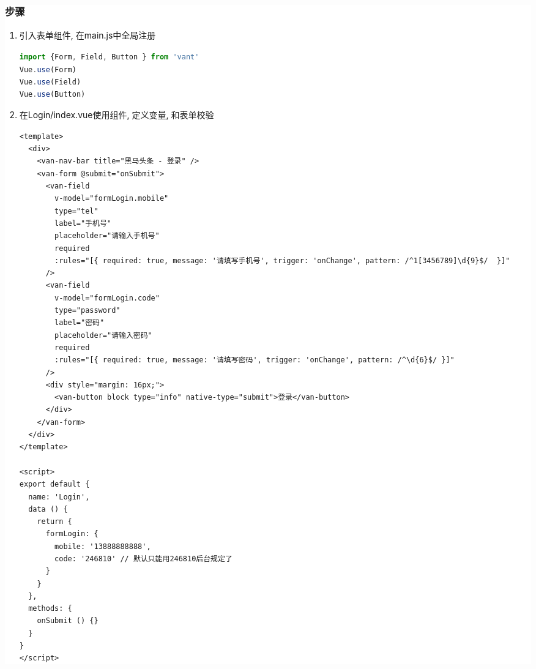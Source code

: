 ### 步骤

1. 引入表单组件, 在main.js中全局注册

   ```js
   import {Form, Field, Button } from 'vant'
   Vue.use(Form)
   Vue.use(Field)
   Vue.use(Button)
   ```

2. 在Login/index.vue使用组件, 定义变量, 和表单校验

   ```vue
   <template>
     <div>
       <van-nav-bar title="黑马头条 - 登录" />
       <van-form @submit="onSubmit">
         <van-field
           v-model="formLogin.mobile"
           type="tel"
           label="手机号"
           placeholder="请输入手机号"
           required
           :rules="[{ required: true, message: '请填写手机号', trigger: 'onChange', pattern: /^1[3456789]\d{9}$/  }]"
         />
         <van-field
           v-model="formLogin.code"
           type="password"
           label="密码"
           placeholder="请输入密码"
           required
           :rules="[{ required: true, message: '请填写密码', trigger: 'onChange', pattern: /^\d{6}$/ }]"
         />
         <div style="margin: 16px;">
           <van-button block type="info" native-type="submit">登录</van-button>
         </div>
       </van-form>
     </div>
   </template>
   
   <script>
   export default {
     name: 'Login',
     data () {
       return {
         formLogin: {
           mobile: '13888888888',
           code: '246810' // 默认只能用246810后台规定了
         }
       }
     },
     methods: {
       onSubmit () {}
     }
   }
   </script>
   ```
